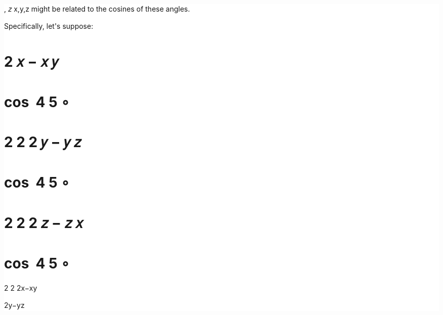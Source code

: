 ,
𝑧
x,y,z might be related to the cosines of these angles.

Specifically, let's suppose:

2
𝑥
−
𝑥
𝑦
=
cos
⁡
4
5
∘
=
2
2
2
𝑦
−
𝑦
𝑧
=
cos
⁡
4
5
∘
=
2
2
2
𝑧
−
𝑧
𝑥
=
cos
⁡
4
5
∘
=
2
2
2x−xy
​
 
2y−yz
​
 